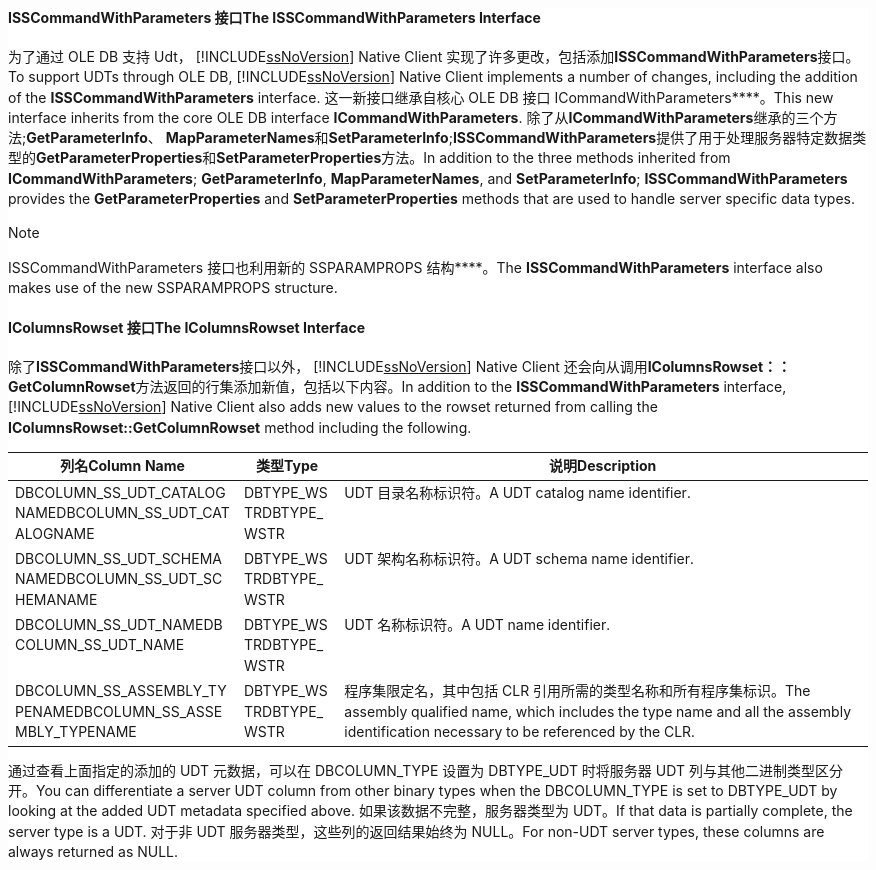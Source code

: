 #### <a name="the-isscommandwithparameters-interface"></a><span data-ttu-id="305d6-347">ISSCommandWithParameters 接口</span><span class="sxs-lookup"><span data-stu-id="305d6-347">The ISSCommandWithParameters Interface</span></span>  
 <span data-ttu-id="305d6-348">为了通过 OLE DB 支持 Udt， [!INCLUDE[ssNoVersion](../../../includes/ssnoversion-md.md)] Native Client 实现了许多更改，包括添加**ISSCommandWithParameters**接口。</span><span class="sxs-lookup"><span data-stu-id="305d6-348">To support UDTs through OLE DB, [!INCLUDE[ssNoVersion](../../../includes/ssnoversion-md.md)] Native Client implements a number of changes, including the addition of the **ISSCommandWithParameters** interface.</span></span> <span data-ttu-id="305d6-349">这一新接口继承自核心 OLE DB 接口 ICommandWithParameters\*\*\*\*。</span><span class="sxs-lookup"><span data-stu-id="305d6-349">This new interface inherits from the core OLE DB interface **ICommandWithParameters**.</span></span> <span data-ttu-id="305d6-350">除了从**ICommandWithParameters**继承的三个方法;**GetParameterInfo**、 **MapParameterNames**和**SetParameterInfo**;**ISSCommandWithParameters**提供了用于处理服务器特定数据类型的**GetParameterProperties**和**SetParameterProperties**方法。</span><span class="sxs-lookup"><span data-stu-id="305d6-350">In addition to the three methods inherited from **ICommandWithParameters**; **GetParameterInfo**, **MapParameterNames**, and **SetParameterInfo**; **ISSCommandWithParameters** provides the **GetParameterProperties** and **SetParameterProperties** methods that are used to handle server specific data types.</span></span>  
  
> [!NOTE]  
>  <span data-ttu-id="305d6-351">ISSCommandWithParameters 接口也利用新的 SSPARAMPROPS 结构\*\*\*\*。</span><span class="sxs-lookup"><span data-stu-id="305d6-351">The **ISSCommandWithParameters** interface also makes use of the new SSPARAMPROPS structure.</span></span>  
  
#### <a name="the-icolumnsrowset-interface"></a><span data-ttu-id="305d6-352">IColumnsRowset 接口</span><span class="sxs-lookup"><span data-stu-id="305d6-352">The IColumnsRowset Interface</span></span>  
 <span data-ttu-id="305d6-353">除了**ISSCommandWithParameters**接口以外， [!INCLUDE[ssNoVersion](../../../includes/ssnoversion-md.md)] Native Client 还会向从调用**IColumnsRowset：： GetColumnRowset**方法返回的行集添加新值，包括以下内容。</span><span class="sxs-lookup"><span data-stu-id="305d6-353">In addition to the **ISSCommandWithParameters** interface, [!INCLUDE[ssNoVersion](../../../includes/ssnoversion-md.md)] Native Client also adds new values to the rowset returned from calling the **IColumnsRowset::GetColumnRowset** method including the following.</span></span>  
  
|<span data-ttu-id="305d6-354">列名</span><span class="sxs-lookup"><span data-stu-id="305d6-354">Column Name</span></span>|<span data-ttu-id="305d6-355">类型</span><span class="sxs-lookup"><span data-stu-id="305d6-355">Type</span></span>|<span data-ttu-id="305d6-356">说明</span><span class="sxs-lookup"><span data-stu-id="305d6-356">Description</span></span>|  
|-----------------|----------|-----------------|  
|<span data-ttu-id="305d6-357">DBCOLUMN_SS_UDT_CATALOGNAME</span><span class="sxs-lookup"><span data-stu-id="305d6-357">DBCOLUMN_SS_UDT_CATALOGNAME</span></span>|<span data-ttu-id="305d6-358">DBTYPE_WSTR</span><span class="sxs-lookup"><span data-stu-id="305d6-358">DBTYPE_WSTR</span></span>|<span data-ttu-id="305d6-359">UDT 目录名称标识符。</span><span class="sxs-lookup"><span data-stu-id="305d6-359">A UDT catalog name identifier.</span></span>|  
|<span data-ttu-id="305d6-360">DBCOLUMN_SS_UDT_SCHEMANAME</span><span class="sxs-lookup"><span data-stu-id="305d6-360">DBCOLUMN_SS_UDT_SCHEMANAME</span></span>|<span data-ttu-id="305d6-361">DBTYPE_WSTR</span><span class="sxs-lookup"><span data-stu-id="305d6-361">DBTYPE_WSTR</span></span>|<span data-ttu-id="305d6-362">UDT 架构名称标识符。</span><span class="sxs-lookup"><span data-stu-id="305d6-362">A UDT schema name identifier.</span></span>|  
|<span data-ttu-id="305d6-363">DBCOLUMN_SS_UDT_NAME</span><span class="sxs-lookup"><span data-stu-id="305d6-363">DBCOLUMN_SS_UDT_NAME</span></span>|<span data-ttu-id="305d6-364">DBTYPE_WSTR</span><span class="sxs-lookup"><span data-stu-id="305d6-364">DBTYPE_WSTR</span></span>|<span data-ttu-id="305d6-365">UDT 名称标识符。</span><span class="sxs-lookup"><span data-stu-id="305d6-365">A UDT name identifier.</span></span>|  
|<span data-ttu-id="305d6-366">DBCOLUMN_SS_ASSEMBLY_TYPENAME</span><span class="sxs-lookup"><span data-stu-id="305d6-366">DBCOLUMN_SS_ASSEMBLY_TYPENAME</span></span>|<span data-ttu-id="305d6-367">DBTYPE_WSTR</span><span class="sxs-lookup"><span data-stu-id="305d6-367">DBTYPE_WSTR</span></span>|<span data-ttu-id="305d6-368">程序集限定名，其中包括 CLR 引用所需的类型名称和所有程序集标识。</span><span class="sxs-lookup"><span data-stu-id="305d6-368">The assembly qualified name, which includes the type name and all the assembly identification necessary to be referenced by the CLR.</span></span>|  
  
 <span data-ttu-id="305d6-369">通过查看上面指定的添加的 UDT 元数据，可以在 DBCOLUMN_TYPE 设置为 DBTYPE_UDT 时将服务器 UDT 列与其他二进制类型区分开。</span><span class="sxs-lookup"><span data-stu-id="305d6-369">You can differentiate a server UDT column from other binary types when the DBCOLUMN_TYPE is set to DBTYPE_UDT by looking at the added UDT metadata specified above.</span></span> <span data-ttu-id="305d6-370">如果该数据不完整，服务器类型为 UDT。</span><span class="sxs-lookup"><span data-stu-id="305d6-370">If that data is partially complete, the server type is a UDT.</span></span> <span data-ttu-id="305d6-371">对于非 UDT 服务器类型，这些列的返回结果始终为 NULL。</span><span class="sxs-lookup"><span data-stu-id="305d6-371">For non-UDT server types, these columns are always returned as NULL.</span></span>  
  